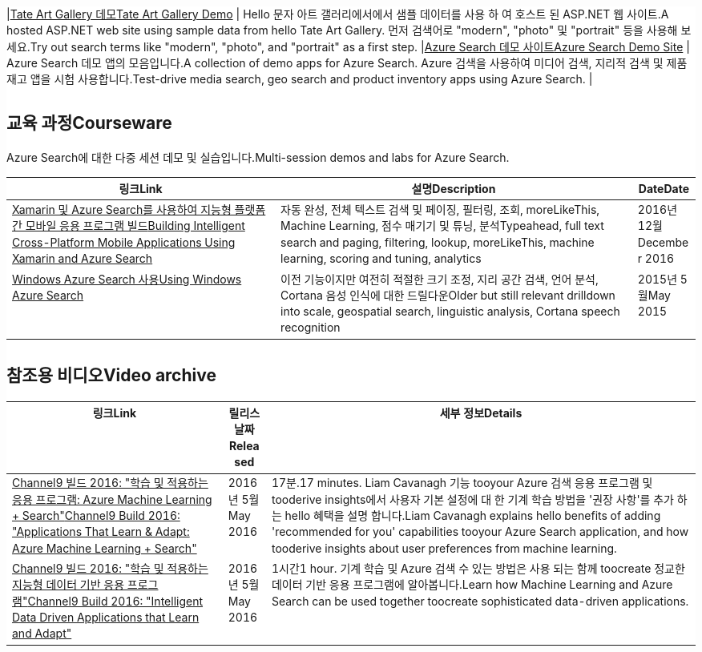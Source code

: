 |[<span data-ttu-id="ec9dd-155">Tate Art Gallery 데모</span><span class="sxs-lookup"><span data-stu-id="ec9dd-155">Tate Art Gallery Demo</span></span>](https://rawgit.com/liamca/azure-search-tate-art-gallery/master/Demo/index.html) | <span data-ttu-id="ec9dd-156">Hello 문자 아트 갤러리에서에서 샘플 데이터를 사용 하 여 호스트 된 ASP.NET 웹 사이트.</span><span class="sxs-lookup"><span data-stu-id="ec9dd-156">A hosted ASP.NET web site using sample data from hello Tate Art Gallery.</span></span> <span data-ttu-id="ec9dd-157">먼저 검색어로 "modern", "photo" 및 "portrait" 등을 사용해 보세요.</span><span class="sxs-lookup"><span data-stu-id="ec9dd-157">Try out search terms like "modern", "photo", and "portrait" as a first step.</span></span>
|[<span data-ttu-id="ec9dd-158">Azure Search 데모 사이트</span><span class="sxs-lookup"><span data-stu-id="ec9dd-158">Azure Search Demo Site</span></span>](https://searchsamples.azurewebsites.net/#/) | <span data-ttu-id="ec9dd-159">Azure Search 데모 앱의 모음입니다.</span><span class="sxs-lookup"><span data-stu-id="ec9dd-159">A collection of demo apps for Azure Search.</span></span> <span data-ttu-id="ec9dd-160">Azure 검색을 사용하여 미디어 검색, 지리적 검색 및 제품 재고 앱을 시험 사용합니다.</span><span class="sxs-lookup"><span data-stu-id="ec9dd-160">Test-drive media search, geo search and product inventory apps using Azure Search.</span></span> |

## <a name="courseware"></a><span data-ttu-id="ec9dd-161">교육 과정</span><span class="sxs-lookup"><span data-stu-id="ec9dd-161">Courseware</span></span>

<span data-ttu-id="ec9dd-162">Azure Search에 대한 다중 세션 데모 및 실습입니다.</span><span class="sxs-lookup"><span data-stu-id="ec9dd-162">Multi-session demos and labs for Azure Search.</span></span>

| <span data-ttu-id="ec9dd-163">링크</span><span class="sxs-lookup"><span data-stu-id="ec9dd-163">Link</span></span> | <span data-ttu-id="ec9dd-164">설명</span><span class="sxs-lookup"><span data-stu-id="ec9dd-164">Description</span></span> | <span data-ttu-id="ec9dd-165">Date</span><span class="sxs-lookup"><span data-stu-id="ec9dd-165">Date</span></span> |
|------|-------------|------|
[<span data-ttu-id="ec9dd-166">Xamarin 및 Azure Search를 사용하여 지능형 플랫폼 간 모바일 응용 프로그램 빌드</span><span class="sxs-lookup"><span data-stu-id="ec9dd-166">Building Intelligent Cross-Platform Mobile Applications Using Xamarin and Azure Search</span></span>](https://mva.microsoft.com/en-US/training-courses/building-intelligent-crossplatform-mobile-applications-using-xamarin-and-azure-search-16890) | <span data-ttu-id="ec9dd-167">자동 완성, 전체 텍스트 검색 및 페이징, 필터링, 조회, moreLikeThis, Machine Learning, 점수 매기기 및 튜닝, 분석</span><span class="sxs-lookup"><span data-stu-id="ec9dd-167">Typeahead, full text search and paging, filtering, lookup, moreLikeThis, machine learning, scoring and tuning, analytics</span></span> | <span data-ttu-id="ec9dd-168">2016년 12월</span><span class="sxs-lookup"><span data-stu-id="ec9dd-168">December 2016</span></span> |
[<span data-ttu-id="ec9dd-169">Windows Azure Search 사용</span><span class="sxs-lookup"><span data-stu-id="ec9dd-169">Using Windows Azure Search</span></span>](https://mva.microsoft.com/en-US/training-courses/using-windows-azure-search-10540) | <span data-ttu-id="ec9dd-170">이전 기능이지만 여전히 적절한 크기 조정, 지리 공간 검색, 언어 분석, Cortana 음성 인식에 대한 드릴다운</span><span class="sxs-lookup"><span data-stu-id="ec9dd-170">Older but still relevant drilldown into scale, geospatial search, linguistic analysis, Cortana speech recognition</span></span> | <span data-ttu-id="ec9dd-171">2015년 5월</span><span class="sxs-lookup"><span data-stu-id="ec9dd-171">May 2015</span></span> | 

## <a name="video-archive"></a><span data-ttu-id="ec9dd-172">참조용 비디오</span><span class="sxs-lookup"><span data-stu-id="ec9dd-172">Video archive</span></span>

| <span data-ttu-id="ec9dd-173">링크</span><span class="sxs-lookup"><span data-stu-id="ec9dd-173">Link</span></span> | <span data-ttu-id="ec9dd-174">릴리스 날짜</span><span class="sxs-lookup"><span data-stu-id="ec9dd-174">Released</span></span> | <span data-ttu-id="ec9dd-175">세부 정보</span><span class="sxs-lookup"><span data-stu-id="ec9dd-175">Details</span></span> |
| --- | --- | --- |
| [<span data-ttu-id="ec9dd-176">Channel9 빌드 2016: "학습 및 적용하는 응용 프로그램: Azure Machine Learning + Search"</span><span class="sxs-lookup"><span data-stu-id="ec9dd-176">Channel9 Build 2016: "Applications That Learn & Adapt: Azure Machine Learning + Search"</span></span>](https://channel9.msdn.com/Events/Build/2016/P458) |<span data-ttu-id="ec9dd-177">2016년 5월</span><span class="sxs-lookup"><span data-stu-id="ec9dd-177">May 2016</span></span> |<span data-ttu-id="ec9dd-178">17분.</span><span class="sxs-lookup"><span data-stu-id="ec9dd-178">17 minutes.</span></span> <span data-ttu-id="ec9dd-179">Liam Cavanagh 기능 tooyour Azure 검색 응용 프로그램 및 tooderive insights에서 사용자 기본 설정에 대 한 기계 학습 방법을 '권장 사항'를 추가 하는 hello 혜택을 설명 합니다.</span><span class="sxs-lookup"><span data-stu-id="ec9dd-179">Liam Cavanagh explains hello benefits of adding 'recommended for you' capabilities tooyour Azure Search application, and how tooderive insights about user preferences from machine learning.</span></span> |
| [<span data-ttu-id="ec9dd-180">Channel9 빌드 2016: "학습 및 적용하는 지능형 데이터 기반 응용 프로그램"</span><span class="sxs-lookup"><span data-stu-id="ec9dd-180">Channel9 Build 2016: "Intelligent Data Driven Applications that Learn and Adapt"</span></span>](https://channel9.msdn.com/Events/Build/2016/B857) |<span data-ttu-id="ec9dd-181">2016년 5월</span><span class="sxs-lookup"><span data-stu-id="ec9dd-181">May 2016</span></span> |<span data-ttu-id="ec9dd-182">1시간</span><span class="sxs-lookup"><span data-stu-id="ec9dd-182">1 hour.</span></span> <span data-ttu-id="ec9dd-183">기계 학습 및 Azure 검색 수 있는 방법은 사용 되는 함께 toocreate 정교한 데이터 기반 응용 프로그램에 알아봅니다.</span><span class="sxs-lookup"><span data-stu-id="ec9dd-183">Learn how Machine Learning and Azure Search can be used together toocreate sophisticated data-driven applications.</span></span> |
